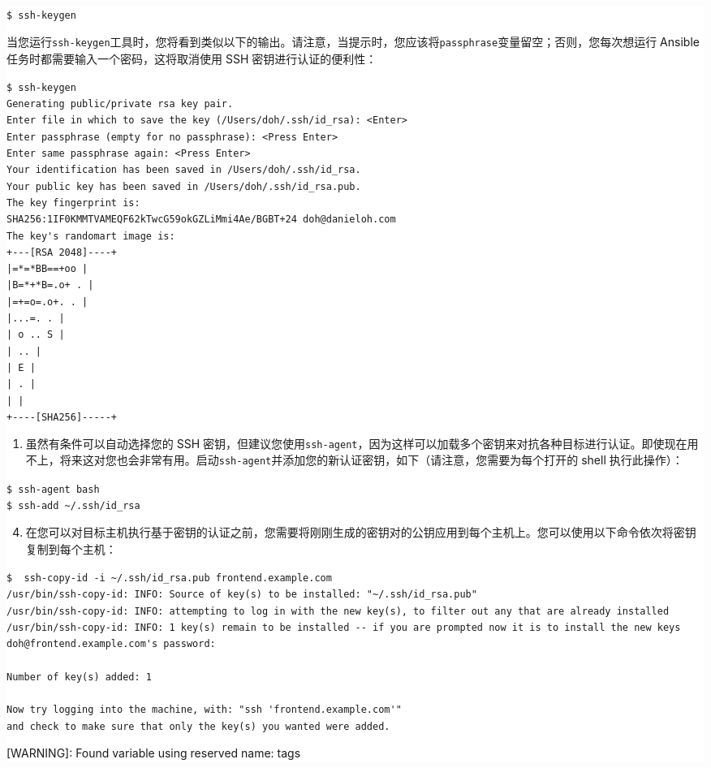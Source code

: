 ```
$ ssh-keygen 
```

当您运行`ssh-keygen`工具时，您将看到类似以下的输出。请注意，当提示时，您应该将`passphrase`变量留空；否则，您每次想运行 Ansible 任务时都需要输入一个密码，这将取消使用 SSH 密钥进行认证的便利性：

```
$ ssh-keygen 
Generating public/private rsa key pair.
Enter file in which to save the key (/Users/doh/.ssh/id_rsa): <Enter>
Enter passphrase (empty for no passphrase): <Press Enter>
Enter same passphrase again: <Press Enter>
Your identification has been saved in /Users/doh/.ssh/id_rsa.
Your public key has been saved in /Users/doh/.ssh/id_rsa.pub.
The key fingerprint is:
SHA256:1IF0KMMTVAMEQF62kTwcG59okGZLiMmi4Ae/BGBT+24 doh@danieloh.com
The key's randomart image is:
+---[RSA 2048]----+
|=*=*BB==+oo |
|B=*+*B=.o+ . |
|=+=o=.o+. . |
|...=. . |
| o .. S |
| .. |
| E |
| . |
| |
+----[SHA256]-----+
```

1.  虽然有条件可以自动选择您的 SSH 密钥，但建议您使用`ssh-agent`，因为这样可以加载多个密钥来对抗各种目标进行认证。即使现在用不上，将来这对您也会非常有用。启动`ssh-agent`并添加您的新认证密钥，如下（请注意，您需要为每个打开的 shell 执行此操作）：

```
$ ssh-agent bash
$ ssh-add ~/.ssh/id_rsa 
```

4. 在您可以对目标主机执行基于密钥的认证之前，您需要将刚刚生成的密钥对的公钥应用到每个主机上。您可以使用以下命令依次将密钥复制到每个主机：

```
$  ssh-copy-id -i ~/.ssh/id_rsa.pub frontend.example.com
/usr/bin/ssh-copy-id: INFO: Source of key(s) to be installed: "~/.ssh/id_rsa.pub"
/usr/bin/ssh-copy-id: INFO: attempting to log in with the new key(s), to filter out any that are already installed
/usr/bin/ssh-copy-id: INFO: 1 key(s) remain to be installed -- if you are prompted now it is to install the new keys
doh@frontend.example.com's password:

Number of key(s) added: 1

Now try logging into the machine, with: "ssh 'frontend.example.com'"
and check to make sure that only the key(s) you wanted were added.
```


[WARNING]: Found variable using reserved name: tags